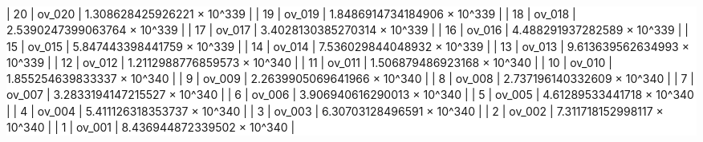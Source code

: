 | 20 | ov_020 | 1.308628425926221 × 10^339 |
| 19 | ov_019 | 1.8486914734184906 × 10^339 |
| 18 | ov_018 | 2.5390247399063764 × 10^339 |
| 17 | ov_017 | 3.4028130385270314 × 10^339 |
| 16 | ov_016 | 4.488291937282589 × 10^339 |
| 15 | ov_015 | 5.847443398441759 × 10^339 |
| 14 | ov_014 | 7.536029844048932 × 10^339 |
| 13 | ov_013 | 9.613639562634993 × 10^339 |
| 12 | ov_012 | 1.2112988776859573 × 10^340 |
| 11 | ov_011 | 1.506879486923168 × 10^340 |
| 10 | ov_010 | 1.855254639833337 × 10^340 |
| 9 | ov_009 | 2.2639905069641966 × 10^340 |
| 8 | ov_008 | 2.737196140332609 × 10^340 |
| 7 | ov_007 | 3.2833194147215527 × 10^340 |
| 6 | ov_006 | 3.906940616290013 × 10^340 |
| 5 | ov_005 | 4.61289533441718 × 10^340 |
| 4 | ov_004 | 5.411126318353737 × 10^340 |
| 3 | ov_003 | 6.30703128496591 × 10^340 |
| 2 | ov_002 | 7.311718152998117 × 10^340 |
| 1 | ov_001 | 8.436944872339502 × 10^340 |

